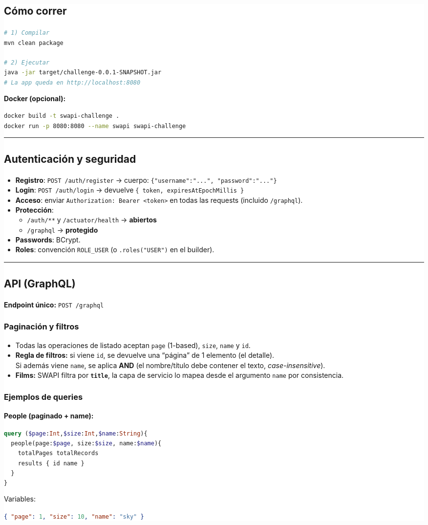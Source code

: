 ## Cómo correr

```bash
# 1) Compilar
mvn clean package

# 2) Ejecutar
java -jar target/challenge-0.0.1-SNAPSHOT.jar
# La app queda en http://localhost:8080
```

**Docker (opcional):**
```bash
docker build -t swapi-challenge .
docker run -p 8080:8080 --name swapi swapi-challenge
```

---

## Autenticación y seguridad

- **Registro**: `POST /auth/register`  → cuerpo: `{"username":"...", "password":"..."}`
- **Login**: `POST /auth/login` → devuelve `{ token, expiresAtEpochMillis }`
- **Acceso**: enviar `Authorization: Bearer <token>` en todas las requests (incluido `/graphql`).
- **Protección**:
  - `/auth/**` y `/actuator/health` → **abiertos**
  - `/graphql` → **protegido**
- **Passwords**: BCrypt.  
- **Roles**: convención `ROLE_USER` (o `.roles("USER")` en el builder).

---

## API (GraphQL)

**Endpoint único:** `POST /graphql`

### Paginación y filtros
- Todas las operaciones de listado aceptan `page` (1-based), `size`, `name` y `id`.
- **Regla de filtros:** si viene `id`, se devuelve una “página” de 1 elemento (el detalle).  
  Si además viene `name`, se aplica **AND** (el nombre/título debe contener el texto, *case-insensitive*).
- **Films:** SWAPI filtra por **`title`**, la capa de servicio lo mapea desde el argumento `name` por consistencia.

### Ejemplos de queries

**People (paginado + name):**
```graphql
query ($page:Int,$size:Int,$name:String){
  people(page:$page, size:$size, name:$name){
    totalPages totalRecords
    results { id name }
  }
}
```
Variables:
```json
{ "page": 1, "size": 10, "name": "sky" }
```
